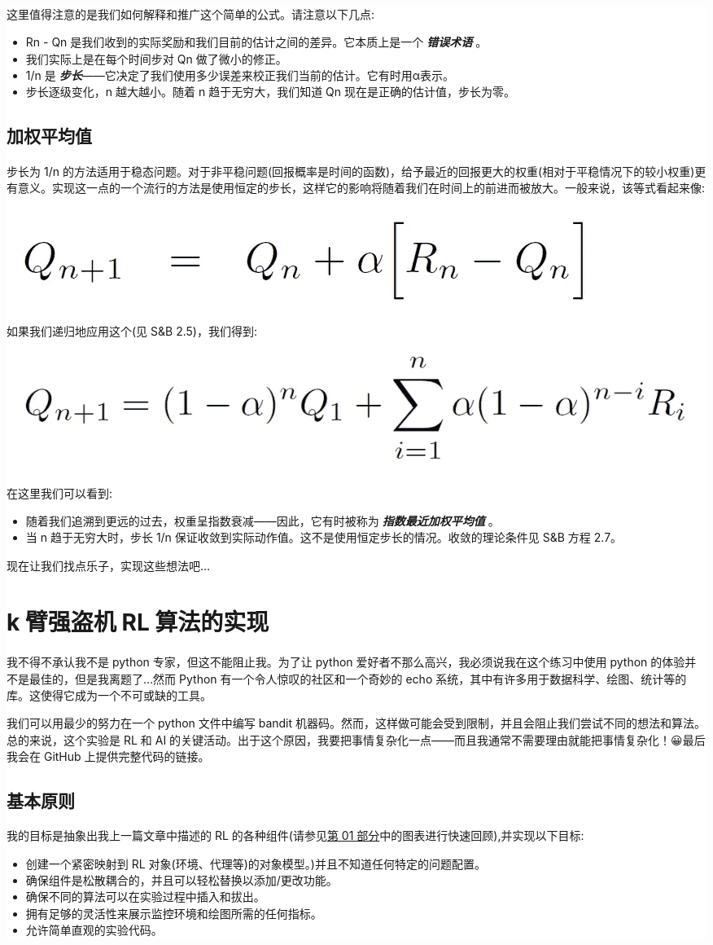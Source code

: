 这里值得注意的是我们如何解释和推广这个简单的公式。请注意以下几点:

*   Rn - Qn 是我们收到的实际奖励和我们目前的估计之间的差异。它本质上是一个 ***错误术语*** 。
*   我们实际上是在每个时间步对 Qn 做了微小的修正。
*   1/n 是 ***步长***——它决定了我们使用多少误差来校正我们当前的估计。它有时用α表示。
*   步长逐级变化，n 越大越小。随着 n 趋于无穷大，我们知道 Qn 现在是正确的估计值，步长为零。

## 加权平均值

步长为 1/n 的方法适用于稳态问题。对于非平稳问题(回报概率是时间的函数)，给予最近的回报更大的权重(相对于平稳情况下的较小权重)更有意义。实现这一点的一个流行的方法是使用恒定的步长，这样它的影响将随着我们在时间上的前进而被放大。一般来说，该等式看起来像:

![](img/905176e3f0cc498d0a9253eb7bce2b66.png)

如果我们递归地应用这个(见 S&B 2.5)，我们得到:

![](img/38c274690ce05af54fbba941259ffa97.png)

在这里我们可以看到:

*   随着我们追溯到更远的过去，权重呈指数衰减——因此，它有时被称为 ***指数最近加权平均值*** 。
*   当 n 趋于无穷大时，步长 1/n 保证收敛到实际动作值。这不是使用恒定步长的情况。收敛的理论条件见 S&B 方程 2.7。

现在让我们找点乐子，实现这些想法吧…

# k 臂强盗机 RL 算法的实现

我不得不承认我不是 python 专家，但这不能阻止我。为了让 python 爱好者不那么高兴，我必须说我在这个练习中使用 python 的体验并不是最佳的，但是我离题了…然而 Python 有一个令人惊叹的社区和一个奇妙的 echo 系统，其中有许多用于数据科学、绘图、统计等的库。这使得它成为一个不可或缺的工具。

我们可以用最少的努力在一个 python 文件中编写 bandit 机器码。然而，这样做可能会受到限制，并且会阻止我们尝试不同的想法和算法。总的来说，这个实验是 RL 和 AI 的关键活动。出于这个原因，我要把事情复杂化一点——而且我通常不需要理由就能把事情复杂化！😀最后我会在 GitHub 上提供完整代码的链接。

## 基本原则

我的目标是抽象出我上一篇文章中描述的 RL 的各种组件(请参见[第 01 部分](/@farbluestar/reinforcement-learning-part-01-e6b78118422d)中的图表进行快速回顾),并实现以下目标:

*   创建一个紧密映射到 RL 对象(环境、代理等)的对象模型。)并且不知道任何特定的问题配置。
*   确保组件是松散耦合的，并且可以轻松替换以添加/更改功能。
*   确保不同的算法可以在实验过程中插入和拔出。
*   拥有足够的灵活性来展示监控环境和绘图所需的任何指标。
*   允许简单直观的实验代码。
